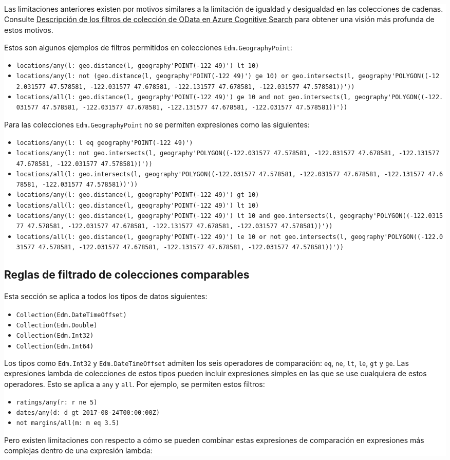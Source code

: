 Las limitaciones anteriores existen por motivos similares a la limitación de igualdad y desigualdad en las colecciones de cadenas. Consulte [Descripción de los filtros de colección de OData en Azure Cognitive Search](search-query-understand-collection-filters.md) para obtener una visión más profunda de estos motivos.

Estos son algunos ejemplos de filtros permitidos en colecciones `Edm.GeographyPoint`:

- `locations/any(l: geo.distance(l, geography'POINT(-122 49)') lt 10)`
- `locations/any(l: not (geo.distance(l, geography'POINT(-122 49)') ge 10) or geo.intersects(l, geography'POLYGON((-122.031577 47.578581, -122.031577 47.678581, -122.131577 47.678581, -122.031577 47.578581))'))`
- `locations/all(l: geo.distance(l, geography'POINT(-122 49)') ge 10 and not geo.intersects(l, geography'POLYGON((-122.031577 47.578581, -122.031577 47.678581, -122.131577 47.678581, -122.031577 47.578581))'))`

Para las colecciones `Edm.GeographyPoint` no se permiten expresiones como las siguientes:

- `locations/any(l: l eq geography'POINT(-122 49)')`
- `locations/any(l: not geo.intersects(l, geography'POLYGON((-122.031577 47.578581, -122.031577 47.678581, -122.131577 47.678581, -122.031577 47.578581))'))`
- `locations/all(l: geo.intersects(l, geography'POLYGON((-122.031577 47.578581, -122.031577 47.678581, -122.131577 47.678581, -122.031577 47.578581))'))`
- `locations/any(l: geo.distance(l, geography'POINT(-122 49)') gt 10)`
- `locations/all(l: geo.distance(l, geography'POINT(-122 49)') lt 10)`
- `locations/any(l: geo.distance(l, geography'POINT(-122 49)') lt 10 and geo.intersects(l, geography'POLYGON((-122.031577 47.578581, -122.031577 47.678581, -122.131577 47.678581, -122.031577 47.578581))'))`
- `locations/all(l: geo.distance(l, geography'POINT(-122 49)') le 10 or not geo.intersects(l, geography'POLYGON((-122.031577 47.578581, -122.031577 47.678581, -122.131577 47.678581, -122.031577 47.578581))'))`

<a name="bkmk_comparables"></a>

## <a name="rules-for-filtering-comparable-collections"></a>Reglas de filtrado de colecciones comparables

Esta sección se aplica a todos los tipos de datos siguientes:

- `Collection(Edm.DateTimeOffset)`
- `Collection(Edm.Double)`
- `Collection(Edm.Int32)`
- `Collection(Edm.Int64)`

Los tipos como `Edm.Int32` y `Edm.DateTimeOffset` admiten los seis operadores de comparación: `eq`, `ne`, `lt`, `le`, `gt` y `ge`. Las expresiones lambda de colecciones de estos tipos pueden incluir expresiones simples en las que se use cualquiera de estos operadores. Esto se aplica a `any` y `all`. Por ejemplo, se permiten estos filtros:

- `ratings/any(r: r ne 5)`
- `dates/any(d: d gt 2017-08-24T00:00:00Z)`
- `not margins/all(m: m eq 3.5)`

Pero existen limitaciones con respecto a cómo se pueden combinar estas expresiones de comparación en expresiones más complejas dentro de una expresión lambda:
